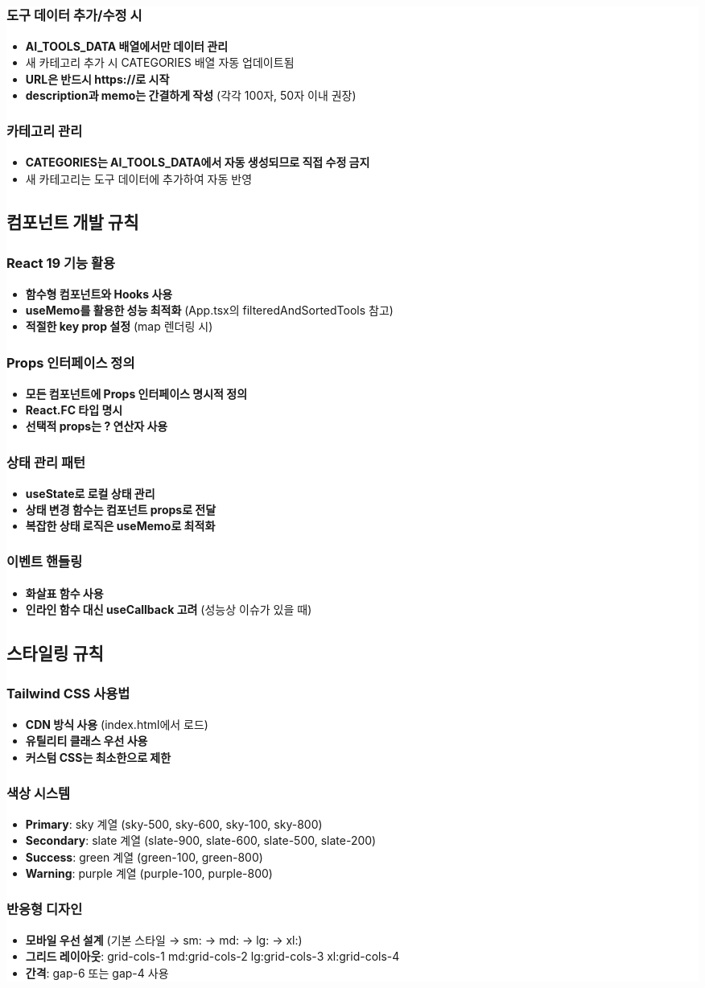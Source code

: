 ### 도구 데이터 추가/수정 시
- **AI_TOOLS_DATA 배열에서만 데이터 관리**
- 새 카테고리 추가 시 CATEGORIES 배열 자동 업데이트됨
- **URL은 반드시 https://로 시작**
- **description과 memo는 간결하게 작성** (각각 100자, 50자 이내 권장)

### 카테고리 관리
- **CATEGORIES는 AI_TOOLS_DATA에서 자동 생성되므로 직접 수정 금지**
- 새 카테고리는 도구 데이터에 추가하여 자동 반영

## 컴포넌트 개발 규칙

### React 19 기능 활용
- **함수형 컴포넌트와 Hooks 사용**
- **useMemo를 활용한 성능 최적화** (App.tsx의 filteredAndSortedTools 참고)
- **적절한 key prop 설정** (map 렌더링 시)

### Props 인터페이스 정의
- **모든 컴포넌트에 Props 인터페이스 명시적 정의**
- **React.FC<PropsType> 타입 명시**
- **선택적 props는 ? 연산자 사용**

### 상태 관리 패턴
- **useState로 로컬 상태 관리**
- **상태 변경 함수는 컴포넌트 props로 전달**
- **복잡한 상태 로직은 useMemo로 최적화**

### 이벤트 핸들링
- **화살표 함수 사용**
- **인라인 함수 대신 useCallback 고려** (성능상 이슈가 있을 때)

## 스타일링 규칙

### Tailwind CSS 사용법
- **CDN 방식 사용** (index.html에서 로드)
- **유틸리티 클래스 우선 사용**
- **커스텀 CSS는 최소한으로 제한**

### 색상 시스템
- **Primary**: sky 계열 (sky-500, sky-600, sky-100, sky-800)
- **Secondary**: slate 계열 (slate-900, slate-600, slate-500, slate-200)
- **Success**: green 계열 (green-100, green-800)
- **Warning**: purple 계열 (purple-100, purple-800)

### 반응형 디자인
- **모바일 우선 설계** (기본 스타일 → sm: → md: → lg: → xl:)
- **그리드 레이아웃**: grid-cols-1 md:grid-cols-2 lg:grid-cols-3 xl:grid-cols-4
- **간격**: gap-6 또는 gap-4 사용
